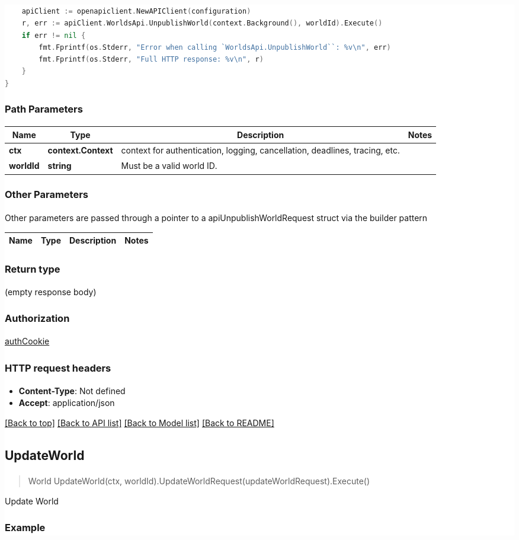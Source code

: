 ```go
    apiClient := openapiclient.NewAPIClient(configuration)
    r, err := apiClient.WorldsApi.UnpublishWorld(context.Background(), worldId).Execute()
    if err != nil {
        fmt.Fprintf(os.Stderr, "Error when calling `WorldsApi.UnpublishWorld``: %v\n", err)
        fmt.Fprintf(os.Stderr, "Full HTTP response: %v\n", r)
    }
}
```

### Path Parameters


Name | Type | Description  | Notes
------------- | ------------- | ------------- | -------------
**ctx** | **context.Context** | context for authentication, logging, cancellation, deadlines, tracing, etc.
**worldId** | **string** | Must be a valid world ID. | 

### Other Parameters

Other parameters are passed through a pointer to a apiUnpublishWorldRequest struct via the builder pattern


Name | Type | Description  | Notes
------------- | ------------- | ------------- | -------------


### Return type

 (empty response body)

### Authorization

[authCookie](../README.md#authCookie)

### HTTP request headers

- **Content-Type**: Not defined
- **Accept**: application/json

[[Back to top]](#) [[Back to API list]](../README.md#documentation-for-api-endpoints)
[[Back to Model list]](../README.md#documentation-for-models)
[[Back to README]](../README.md)


## UpdateWorld

> World UpdateWorld(ctx, worldId).UpdateWorldRequest(updateWorldRequest).Execute()

Update World



### Example
